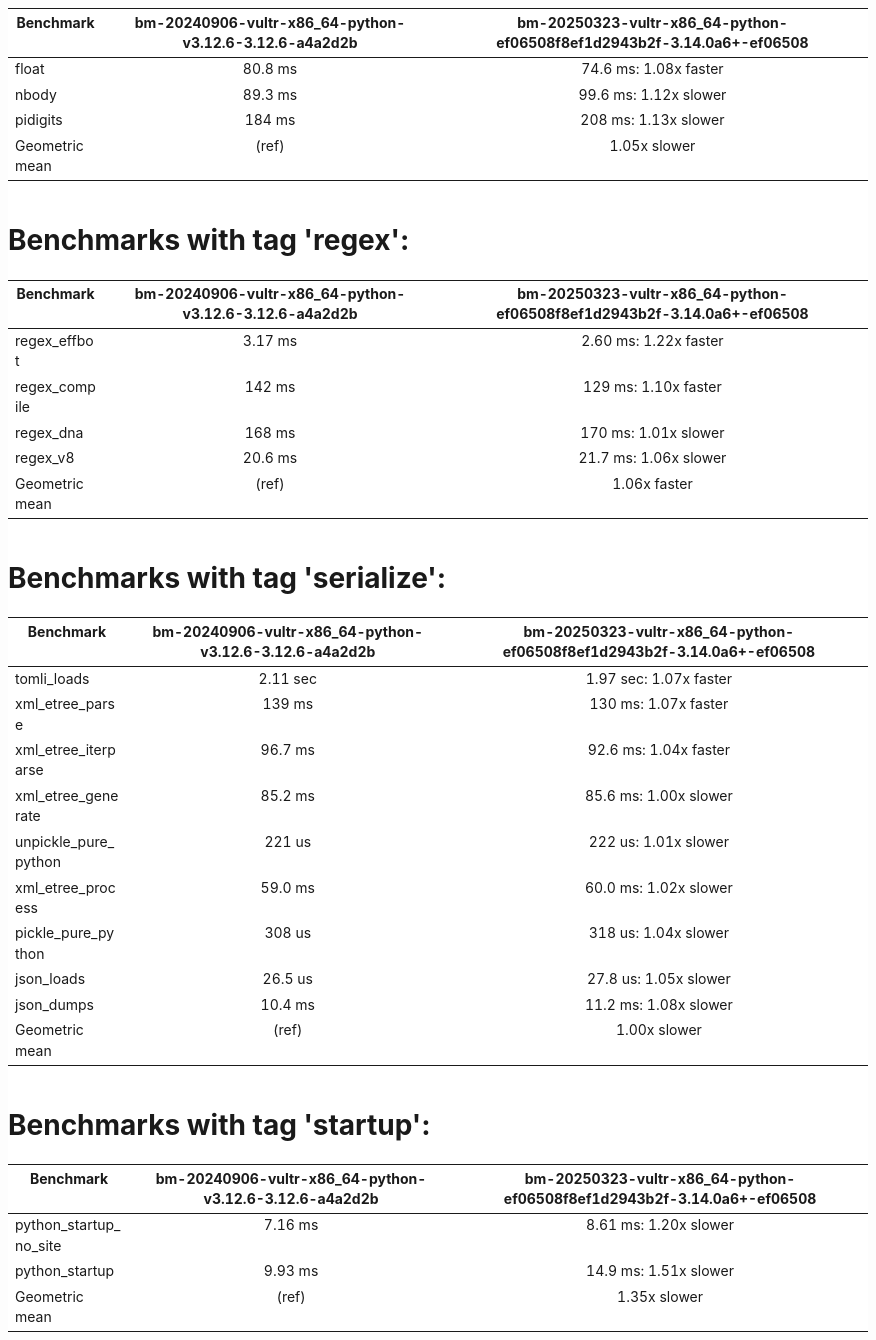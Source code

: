 | Benchmark      | bm-20240906-vultr-x86_64-python-v3.12.6-3.12.6-a4a2d2b | bm-20250323-vultr-x86_64-python-ef06508f8ef1d2943b2f-3.14.0a6+-ef06508 |
|----------------|:------------------------------------------------------:|:----------------------------------------------------------------------:|
| float          | 80.8 ms                                                | 74.6 ms: 1.08x faster                                                  |
| nbody          | 89.3 ms                                                | 99.6 ms: 1.12x slower                                                  |
| pidigits       | 184 ms                                                 | 208 ms: 1.13x slower                                                   |
| Geometric mean | (ref)                                                  | 1.05x slower                                                           |

Benchmarks with tag 'regex':
============================

| Benchmark      | bm-20240906-vultr-x86_64-python-v3.12.6-3.12.6-a4a2d2b | bm-20250323-vultr-x86_64-python-ef06508f8ef1d2943b2f-3.14.0a6+-ef06508 |
|----------------|:------------------------------------------------------:|:----------------------------------------------------------------------:|
| regex_effbot   | 3.17 ms                                                | 2.60 ms: 1.22x faster                                                  |
| regex_compile  | 142 ms                                                 | 129 ms: 1.10x faster                                                   |
| regex_dna      | 168 ms                                                 | 170 ms: 1.01x slower                                                   |
| regex_v8       | 20.6 ms                                                | 21.7 ms: 1.06x slower                                                  |
| Geometric mean | (ref)                                                  | 1.06x faster                                                           |

Benchmarks with tag 'serialize':
================================

| Benchmark            | bm-20240906-vultr-x86_64-python-v3.12.6-3.12.6-a4a2d2b | bm-20250323-vultr-x86_64-python-ef06508f8ef1d2943b2f-3.14.0a6+-ef06508 |
|----------------------|:------------------------------------------------------:|:----------------------------------------------------------------------:|
| tomli_loads          | 2.11 sec                                               | 1.97 sec: 1.07x faster                                                 |
| xml_etree_parse      | 139 ms                                                 | 130 ms: 1.07x faster                                                   |
| xml_etree_iterparse  | 96.7 ms                                                | 92.6 ms: 1.04x faster                                                  |
| xml_etree_generate   | 85.2 ms                                                | 85.6 ms: 1.00x slower                                                  |
| unpickle_pure_python | 221 us                                                 | 222 us: 1.01x slower                                                   |
| xml_etree_process    | 59.0 ms                                                | 60.0 ms: 1.02x slower                                                  |
| pickle_pure_python   | 308 us                                                 | 318 us: 1.04x slower                                                   |
| json_loads           | 26.5 us                                                | 27.8 us: 1.05x slower                                                  |
| json_dumps           | 10.4 ms                                                | 11.2 ms: 1.08x slower                                                  |
| Geometric mean       | (ref)                                                  | 1.00x slower                                                           |

Benchmarks with tag 'startup':
==============================

| Benchmark              | bm-20240906-vultr-x86_64-python-v3.12.6-3.12.6-a4a2d2b | bm-20250323-vultr-x86_64-python-ef06508f8ef1d2943b2f-3.14.0a6+-ef06508 |
|------------------------|:------------------------------------------------------:|:----------------------------------------------------------------------:|
| python_startup_no_site | 7.16 ms                                                | 8.61 ms: 1.20x slower                                                  |
| python_startup         | 9.93 ms                                                | 14.9 ms: 1.51x slower                                                  |
| Geometric mean         | (ref)                                                  | 1.35x slower                                                           |
